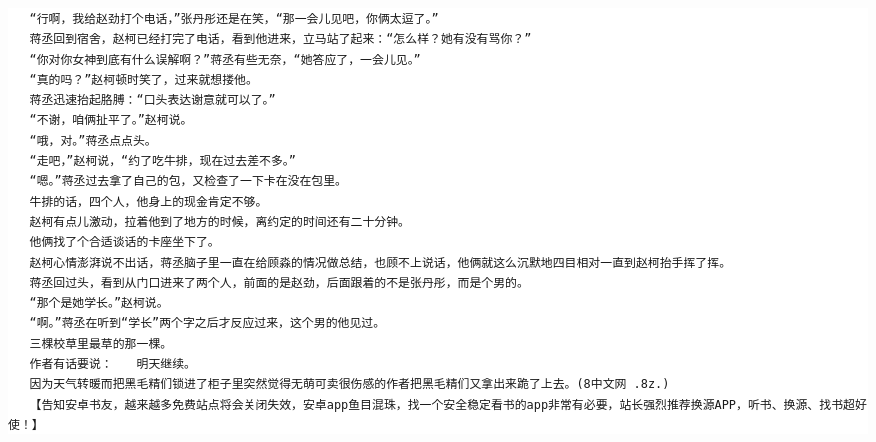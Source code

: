        “行啊，我给赵劲打个电话，”张丹彤还是在笑，“那一会儿见吧，你俩太逗了。”
       蒋丞回到宿舍，赵柯已经打完了电话，看到他进来，立马站了起来：“怎么样？她有没有骂你？”
       “你对你女神到底有什么误解啊？”蒋丞有些无奈，“她答应了，一会儿见。”
       “真的吗？”赵柯顿时笑了，过来就想搂他。
       蒋丞迅速抬起胳膊：“口头表达谢意就可以了。”
       “不谢，咱俩扯平了。”赵柯说。
       “哦，对。”蒋丞点点头。
       “走吧，”赵柯说，“约了吃牛排，现在过去差不多。”
       “嗯。”蒋丞过去拿了自己的包，又检查了一下卡在没在包里。
       牛排的话，四个人，他身上的现金肯定不够。
       赵柯有点儿激动，拉着他到了地方的时候，离约定的时间还有二十分钟。
       他俩找了个合适谈话的卡座坐下了。
       赵柯心情澎湃说不出话，蒋丞脑子里一直在给顾淼的情况做总结，也顾不上说话，他俩就这么沉默地四目相对一直到赵柯抬手挥了挥。
       蒋丞回过头，看到从门口进来了两个人，前面的是赵劲，后面跟着的不是张丹彤，而是个男的。
       “那个是她学长。”赵柯说。
       “啊。”蒋丞在听到“学长”两个字之后才反应过来，这个男的他见过。
       三棵校草里最草的那一棵。
       作者有话要说：　　明天继续。
       因为天气转暖而把黑毛精们锁进了柜子里突然觉得无萌可卖很伤感的作者把黑毛精们又拿出来跪了上去。(8中文网 .8z.)
       【告知安卓书友，越来越多免费站点将会关闭失效，安卓app鱼目混珠，找一个安全稳定看书的app非常有必要，站长强烈推荐换源APP，听书、换源、找书超好使！】